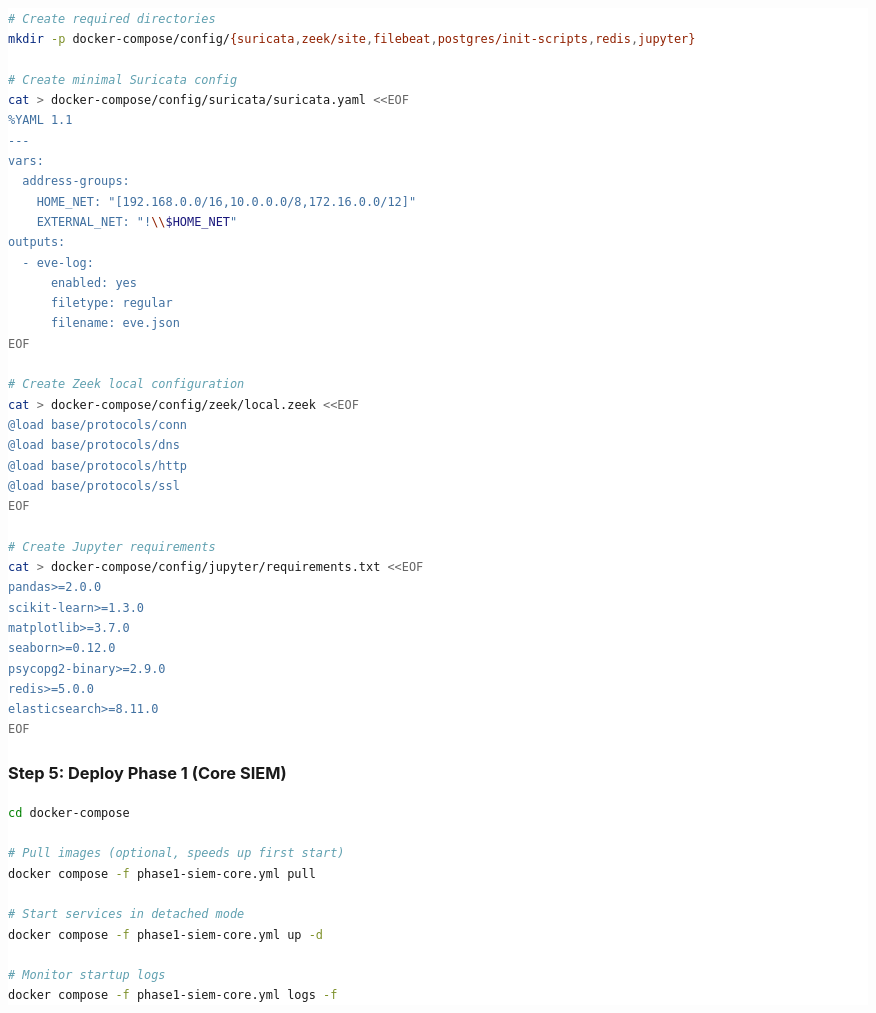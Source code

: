 ```bash
# Create required directories
mkdir -p docker-compose/config/{suricata,zeek/site,filebeat,postgres/init-scripts,redis,jupyter}

# Create minimal Suricata config
cat > docker-compose/config/suricata/suricata.yaml <<EOF
%YAML 1.1
---
vars:
  address-groups:
    HOME_NET: "[192.168.0.0/16,10.0.0.0/8,172.16.0.0/12]"
    EXTERNAL_NET: "!\\$HOME_NET"
outputs:
  - eve-log:
      enabled: yes
      filetype: regular
      filename: eve.json
EOF

# Create Zeek local configuration
cat > docker-compose/config/zeek/local.zeek <<EOF
@load base/protocols/conn
@load base/protocols/dns
@load base/protocols/http
@load base/protocols/ssl
EOF

# Create Jupyter requirements
cat > docker-compose/config/jupyter/requirements.txt <<EOF
pandas>=2.0.0
scikit-learn>=1.3.0
matplotlib>=3.7.0
seaborn>=0.12.0
psycopg2-binary>=2.9.0
redis>=5.0.0
elasticsearch>=8.11.0
EOF
```

### Step 5: Deploy Phase 1 (Core SIEM)

```bash
cd docker-compose

# Pull images (optional, speeds up first start)
docker compose -f phase1-siem-core.yml pull

# Start services in detached mode
docker compose -f phase1-siem-core.yml up -d

# Monitor startup logs
docker compose -f phase1-siem-core.yml logs -f
```
